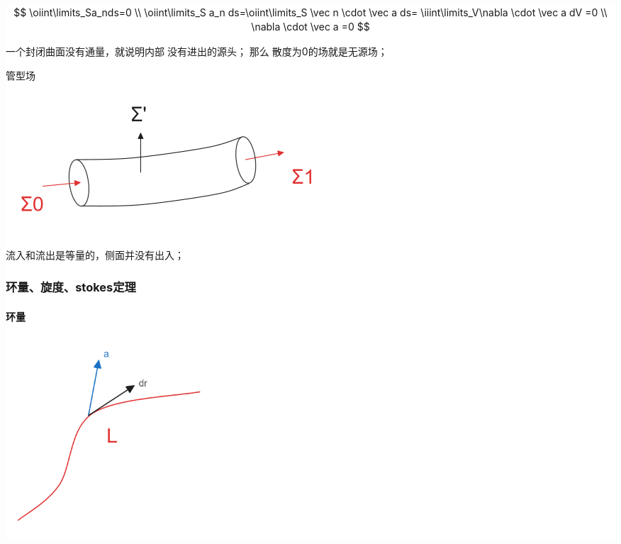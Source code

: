$$
\oiint\limits_Sa_nds=0
\\
\oiint\limits_S a_n ds=\oiint\limits_S \vec n \cdot \vec a ds= \iiint\limits_V\nabla \cdot \vec a dV =0
\\
\nabla \cdot \vec a =0
$$

一个封闭曲面没有通量，就说明内部 没有进出的源头； 那么 散度为0的场就是无源场；

管型场

<img src="images/image-20240214114624151.png" alt="image-20240214114624151" style="zoom:50%;" />

流入和流出是等量的，侧面并没有出入；



### 环量、旋度、stokes定理

#### 环量

<img src="images/image-20240214115027751.png" alt="image-20240214115027751" style="zoom: 67%;" />
